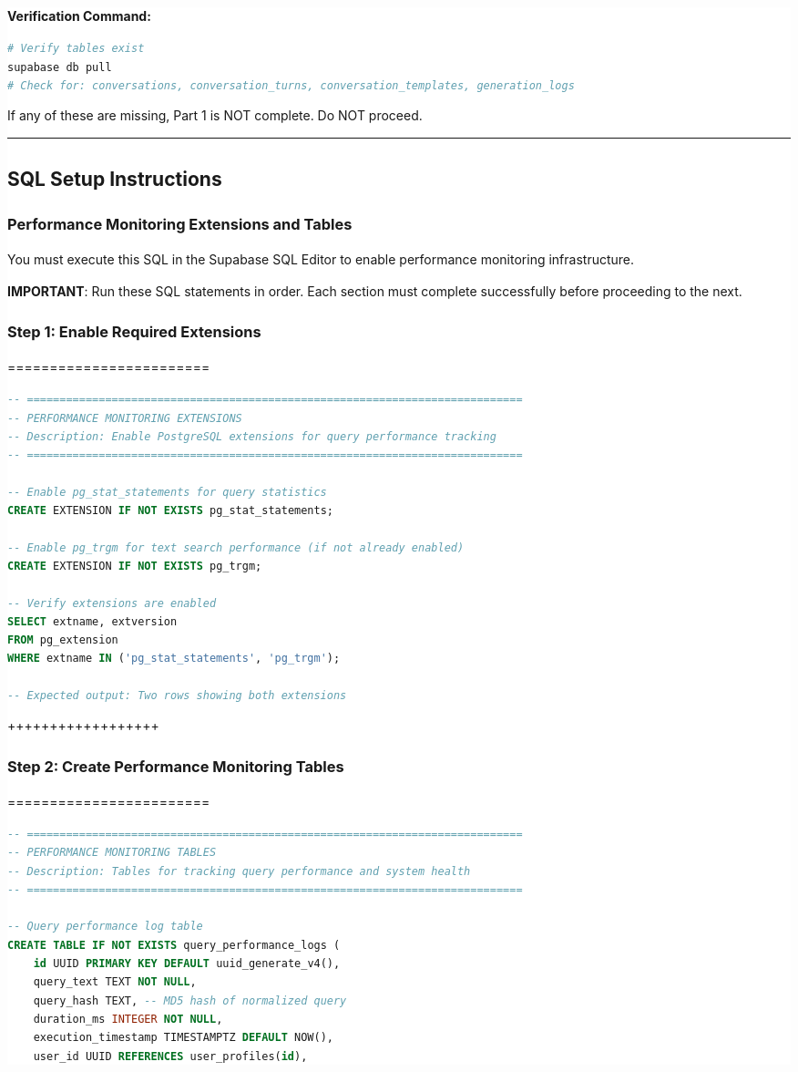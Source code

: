 **Verification Command:**
```bash
# Verify tables exist
supabase db pull
# Check for: conversations, conversation_turns, conversation_templates, generation_logs
```

If any of these are missing, Part 1 is NOT complete. Do NOT proceed.

---

## SQL Setup Instructions

### Performance Monitoring Extensions and Tables

You must execute this SQL in the Supabase SQL Editor to enable performance monitoring infrastructure.

**IMPORTANT**: Run these SQL statements in order. Each section must complete successfully before proceeding to the next.

### Step 1: Enable Required Extensions

========================


```sql
-- ============================================================================
-- PERFORMANCE MONITORING EXTENSIONS
-- Description: Enable PostgreSQL extensions for query performance tracking
-- ============================================================================

-- Enable pg_stat_statements for query statistics
CREATE EXTENSION IF NOT EXISTS pg_stat_statements;

-- Enable pg_trgm for text search performance (if not already enabled)
CREATE EXTENSION IF NOT EXISTS pg_trgm;

-- Verify extensions are enabled
SELECT extname, extversion 
FROM pg_extension 
WHERE extname IN ('pg_stat_statements', 'pg_trgm');

-- Expected output: Two rows showing both extensions
```


++++++++++++++++++

### Step 2: Create Performance Monitoring Tables

========================


```sql
-- ============================================================================
-- PERFORMANCE MONITORING TABLES
-- Description: Tables for tracking query performance and system health
-- ============================================================================

-- Query performance log table
CREATE TABLE IF NOT EXISTS query_performance_logs (
    id UUID PRIMARY KEY DEFAULT uuid_generate_v4(),
    query_text TEXT NOT NULL,
    query_hash TEXT, -- MD5 hash of normalized query
    duration_ms INTEGER NOT NULL,
    execution_timestamp TIMESTAMPTZ DEFAULT NOW(),
    user_id UUID REFERENCES user_profiles(id),
```